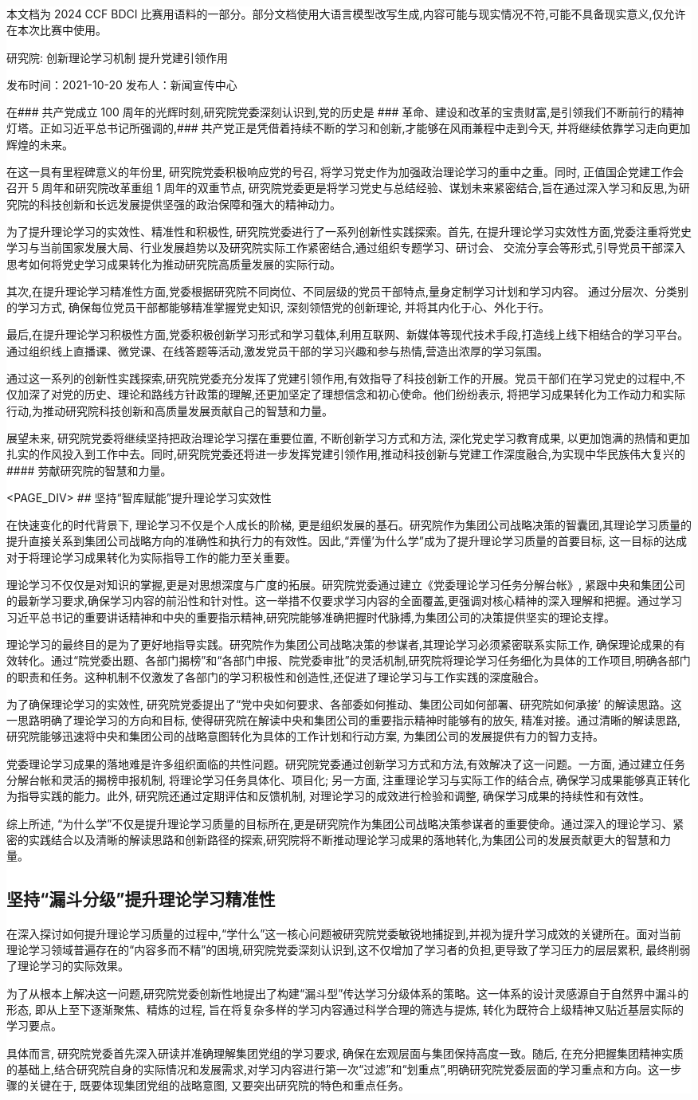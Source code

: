 本文档为 2024 CCF BDCI 比赛用语料的一部分。部分文档使用大语言模型改写生成,内容可能与现实情况不符,可能不具备现实意义,仅允许在本次比赛中使用。

研究院: 创新理论学习机制 提升党建引领作用

发布时间：2021-10-20 发布人：新闻宣传中心

在### 共产党成立 100 周年的光辉时刻,研究院党委深刻认识到,党的历史是 ### 革命、建设和改革的宝贵财富,是引领我们不断前行的精神灯塔。正如习近平总书记所强调的,### 共产党正是凭借着持续不断的学习和创新,才能够在风雨兼程中走到今天, 并将继续依靠学习走向更加辉煌的未来。

在这一具有里程碑意义的年份里, 研究院党委积极响应党的号召, 将学习党史作为加强政治理论学习的重中之重。同时, 正值国企党建工作会召开 5 周年和研究院改革重组 1 周年的双重节点, 研究院党委更是将学习党史与总结经验、谋划未来紧密结合,旨在通过深入学习和反思,为研究院的科技创新和长远发展提供坚强的政治保障和强大的精神动力。

为了提升理论学习的实效性、精准性和积极性, 研究院党委进行了一系列创新性实践探索。首先, 在提升理论学习实效性方面,党委注重将党史学习与当前国家发展大局、行业发展趋势以及研究院实际工作紧密结合,通过组织专题学习、研讨会、 交流分享会等形式,引导党员干部深入思考如何将党史学习成果转化为推动研究院高质量发展的实际行动。

其次,在提升理论学习精准性方面,党委根据研究院不同岗位、不同层级的党员干部特点,量身定制学习计划和学习内容。 通过分层次、分类别的学习方式, 确保每位党员干部都能够精准掌握党史知识, 深刻领悟党的创新理论, 并将其内化于心、外化于行。

最后,在提升理论学习积极性方面,党委积极创新学习形式和学习载体,利用互联网、新媒体等现代技术手段,打造线上线下相结合的学习平台。通过组织线上直播课、微党课、在线答题等活动,激发党员干部的学习兴趣和参与热情,营造出浓厚的学习氛围。

通过这一系列的创新性实践探索,研究院党委充分发挥了党建引领作用,有效指导了科技创新工作的开展。党员干部们在学习党史的过程中,不仅加深了对党的历史、理论和路线方针政策的理解,还更加坚定了理想信念和初心使命。他们纷纷表示, 将把学习成果转化为工作动力和实际行动,为推动研究院科技创新和高质量发展贡献自己的智慧和力量。

展望未来, 研究院党委将继续坚持把政治理论学习摆在重要位置, 不断创新学习方式和方法, 深化党史学习教育成果, 以更加饱满的热情和更加扎实的作风投入到工作中去。同时,研究院党委还将进一步发挥党建引领作用,推动科技创新与党建工作深度融合,为实现中华民族伟大复兴的#### 劳献研究院的智慧和力量。







<PAGE_DIV> ## 坚持“智库赋能”提升理论学习实效性

在快速变化的时代背景下, 理论学习不仅是个人成长的阶梯, 更是组织发展的基石。研究院作为集团公司战略决策的智囊团,其理论学习质量的提升直接关系到集团公司战略方向的准确性和执行力的有效性。因此,“弄懂’为什么学”成为了提升理论学习质量的首要目标, 这一目标的达成对于将理论学习成果转化为实际指导工作的能力至关重要。

理论学习不仅仅是对知识的掌握,更是对思想深度与广度的拓展。研究院党委通过建立《党委理论学习任务分解台帐》, 紧跟中央和集团公司的最新学习要求,确保学习内容的前沿性和针对性。这一举措不仅要求学习内容的全面覆盖,更强调对核心精神的深入理解和把握。通过学习习近平总书记的重要讲话精神和中央的重要指示精神,研究院能够准确把握时代脉搏,为集团公司的决策提供坚实的理论支撑。

理论学习的最终目的是为了更好地指导实践。研究院作为集团公司战略决策的参谋者,其理论学习必须紧密联系实际工作, 确保理论成果的有效转化。通过“院党委出题、各部门揭榜”和“各部门申报、院党委审批”的灵活机制,研究院将理论学习任务细化为具体的工作项目,明确各部门的职责和任务。这种机制不仅激发了各部门的学习积极性和创造性,还促进了理论学习与工作实践的深度融合。

为了确保理论学习的实效性, 研究院党委提出了“党中央如何要求、各部委如何推动、集团公司如何部署、研究院如何承接’ 的解读思路。这一思路明确了理论学习的方向和目标, 使得研究院在解读中央和集团公司的重要指示精神时能够有的放矢, 精准对接。通过清晰的解读思路, 研究院能够迅速将中央和集团公司的战略意图转化为具体的工作计划和行动方案, 为集团公司的发展提供有力的智力支持。

党委理论学习成果的落地难是许多组织面临的共性问题。研究院党委通过创新学习方式和方法,有效解决了这一问题。一方面, 通过建立任务分解台帐和灵活的揭榜申报机制, 将理论学习任务具体化、项目化; 另一方面, 注重理论学习与实际工作的结合点, 确保学习成果能够真正转化为指导实践的能力。此外, 研究院还通过定期评估和反馈机制, 对理论学习的成效进行检验和调整, 确保学习成果的持续性和有效性。

综上所述, “为什么学”不仅是提升理论学习质量的目标所在,更是研究院作为集团公司战略决策参谋者的重要使命。通过深入的理论学习、紧密的实践结合以及清晰的解读思路和创新路径的探索,研究院将不断推动理论学习成果的落地转化,为集团公司的发展贡献更大的智慧和力量。

## 坚持“漏斗分级”提升理论学习精准性

在深入探讨如何提升理论学习质量的过程中,“学什么”这一核心问题被研究院党委敏锐地捕捉到,并视为提升学习成效的关键所在。面对当前理论学习领域普遍存在的“内容多而不精”的困境,研究院党委深刻认识到,这不仅增加了学习者的负担,更导致了学习压力的层层累积, 最终削弱了理论学习的实际效果。

为了从根本上解决这一问题,研究院党委创新性地提出了构建“漏斗型”传达学习分级体系的策略。这一体系的设计灵感源自于自然界中漏斗的形态, 即从上至下逐渐聚焦、精炼的过程, 旨在将复杂多样的学习内容通过科学合理的筛选与提炼, 转化为既符合上级精神又贴近基层实际的学习要点。

具体而言, 研究院党委首先深入研读并准确理解集团党组的学习要求, 确保在宏观层面与集团保持高度一致。随后, 在充分把握集团精神实质的基础上,结合研究院自身的实际情况和发展需求,对学习内容进行第一次“过滤”和“划重点”,明确研究院党委层面的学习重点和方向。这一步骤的关键在于, 既要体现集团党组的战略意图, 又要突出研究院的特色和重点任务。
